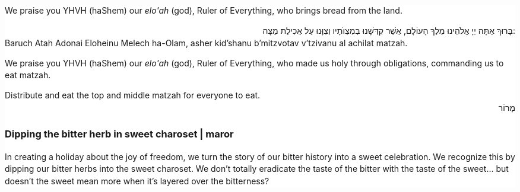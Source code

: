 We praise you 
YHVH (haShem) our <em>elo'ah</em> (god), 
Ruler of Everything, 
who brings bread from the land.
</div></td></tr>


<tr><td style="vertical-align:top;" width="46%">
<div class="liturgy" style="text-align: right;"><span lang="he">
בָּרוּךְ אַתָּה 
יְיָ אֱלֹהֵינוּ 
מֶלֶךְ הָעוֹלָם, 
אֲשֶׁר קִדְּשָׁנוּ בְּמִצְוֺתָיו 
וְצִוָּנוּ עַל אֲכִילַת מַצָּה:
</span></div></td>
 
<td style="vertical-align:top;" width="53%"><div class="english">
Baruch Atah 
Adonai Eloheinu 
Melech ha-Olam, 
asher kid’shanu b’mitzvotav 
v’tzivanu al achilat matzah.

We praise you 
YHVH (haShem) our <em>elo'ah</em> (god), 
Ruler of Everything, 
who made us holy through obligations, 
commanding us to eat matzah.
</div></td></tr>


<tr><td style="vertical-align:top;" width="46%">
<div class="liturgy" style="text-align: right;"><span lang="he">

</span></div></td>
 
<td style="vertical-align:top;" width="53%"><div class="english">
Distribute and eat the top and middle matzah for everyone to eat.
</div></td></tr>


<tr><td style="vertical-align:top;" width="46%">
<div class="liturgy" style="text-align: right;"><span lang="he">
מָרוֹר
</span></div></td>
 
<td style="vertical-align:top;" width="53%"><div class="english">
<h3>Dipping the bitter herb in sweet charoset | maror</h3>
</div></td></tr>


<tr><td style="vertical-align:top;" width="46%">
<div class="liturgy" style="text-align: right;"><span lang="he">

</span></div></td>
 
<td style="vertical-align:top;" width="53%"><div class="english">
In creating a holiday about the joy of freedom, we turn the story of our bitter history into a sweet celebration. We recognize this by dipping our bitter herbs into the sweet charoset. We don’t totally eradicate the taste of the bitter with the taste of the sweet… but doesn’t the sweet mean more when it’s layered over the bitterness?
</div></td></tr>
